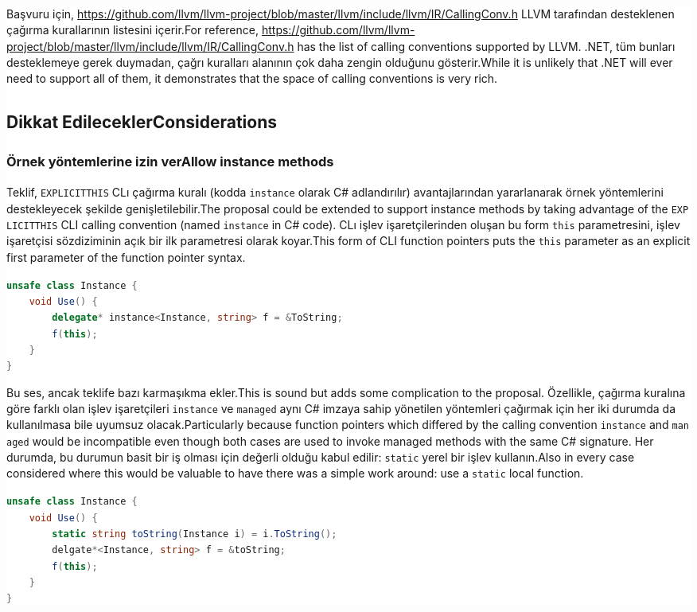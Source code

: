 <span data-ttu-id="0344a-203">Başvuru için, https://github.com/llvm/llvm-project/blob/master/llvm/include/llvm/IR/CallingConv.h LLVM tarafından desteklenen çağırma kurallarının listesini içerir.</span><span class="sxs-lookup"><span data-stu-id="0344a-203">For reference, https://github.com/llvm/llvm-project/blob/master/llvm/include/llvm/IR/CallingConv.h has the list of calling conventions supported by LLVM.</span></span> <span data-ttu-id="0344a-204">.NET, tüm bunları desteklemeye gerek duymadan, çağrı kuralları alanının çok daha zengin olduğunu gösterir.</span><span class="sxs-lookup"><span data-stu-id="0344a-204">While it is unlikely that .NET will ever need to support all of them, it demonstrates that the space of calling conventions is very rich.</span></span>

## <a name="considerations"></a><span data-ttu-id="0344a-205">Dikkat Edilecekler</span><span class="sxs-lookup"><span data-stu-id="0344a-205">Considerations</span></span>

### <a name="allow-instance-methods"></a><span data-ttu-id="0344a-206">Örnek yöntemlerine izin ver</span><span class="sxs-lookup"><span data-stu-id="0344a-206">Allow instance methods</span></span>

<span data-ttu-id="0344a-207">Teklif, `EXPLICITTHIS` CLı çağırma kuralı (kodda `instance` olarak C# adlandırılır) avantajlarından yararlanarak örnek yöntemlerini destekleyecek şekilde genişletilebilir.</span><span class="sxs-lookup"><span data-stu-id="0344a-207">The proposal could be extended to support instance methods by taking advantage of the `EXPLICITTHIS` CLI calling convention (named `instance` in C# code).</span></span> <span data-ttu-id="0344a-208">CLı işlev işaretçilerinden oluşan bu form `this` parametresini, işlev işaretçisi sözdiziminin açık bir ilk parametresi olarak koyar.</span><span class="sxs-lookup"><span data-stu-id="0344a-208">This form of CLI function pointers puts the `this` parameter as an explicit first parameter of the function pointer syntax.</span></span>

``` csharp
unsafe class Instance {
    void Use() {
        delegate* instance<Instance, string> f = &ToString;
        f(this);
    }
}
```

<span data-ttu-id="0344a-209">Bu ses, ancak teklife bazı karmaşıkma ekler.</span><span class="sxs-lookup"><span data-stu-id="0344a-209">This is sound but adds some complication to the proposal.</span></span> <span data-ttu-id="0344a-210">Özellikle, çağırma kuralına göre farklı olan işlev işaretçileri `instance` ve `managed` aynı C# imzaya sahip yönetilen yöntemleri çağırmak için her iki durumda da kullanılmasa bile uyumsuz olacak.</span><span class="sxs-lookup"><span data-stu-id="0344a-210">Particularly because function pointers which differed by the calling convention `instance` and `managed` would be incompatible even though both cases are used to invoke managed methods with the same C# signature.</span></span> <span data-ttu-id="0344a-211">Her durumda, bu durumun basit bir iş olması için değerli olduğu kabul edilir: `static` yerel bir işlev kullanın.</span><span class="sxs-lookup"><span data-stu-id="0344a-211">Also in every case considered where this would be valuable to have there was a simple work around: use a `static` local function.</span></span>

``` csharp
unsafe class Instance {
    void Use() {
        static string toString(Instance i) = i.ToString();
        delgate*<Instance, string> f = &toString;
        f(this);
    }
}
```

